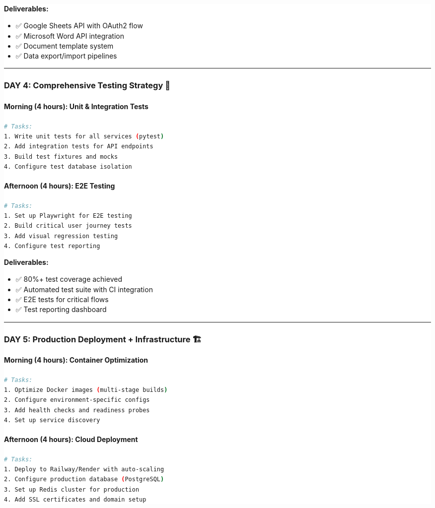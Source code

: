 **Deliverables:**

- ✅ Google Sheets API with OAuth2 flow
- ✅ Microsoft Word API integration
- ✅ Document template system
- ✅ Data export/import pipelines

---

### **DAY 4: Comprehensive Testing Strategy** 🧪

#### **Morning (4 hours): Unit & Integration Tests**

```bash
# Tasks:
1. Write unit tests for all services (pytest)
2. Add integration tests for API endpoints
3. Build test fixtures and mocks
4. Configure test database isolation
```

#### **Afternoon (4 hours): E2E Testing**

```bash
# Tasks:
1. Set up Playwright for E2E testing
2. Build critical user journey tests
3. Add visual regression testing
4. Configure test reporting
```

**Deliverables:**

- ✅ 80%+ test coverage achieved
- ✅ Automated test suite with CI integration
- ✅ E2E tests for critical flows
- ✅ Test reporting dashboard

---

### **DAY 5: Production Deployment + Infrastructure** 🏗️

#### **Morning (4 hours): Container Optimization**

```bash
# Tasks:
1. Optimize Docker images (multi-stage builds)
2. Configure environment-specific configs
3. Add health checks and readiness probes
4. Set up service discovery
```

#### **Afternoon (4 hours): Cloud Deployment**

```bash
# Tasks:
1. Deploy to Railway/Render with auto-scaling
2. Configure production database (PostgreSQL)
3. Set up Redis cluster for production
4. Add SSL certificates and domain setup
```
